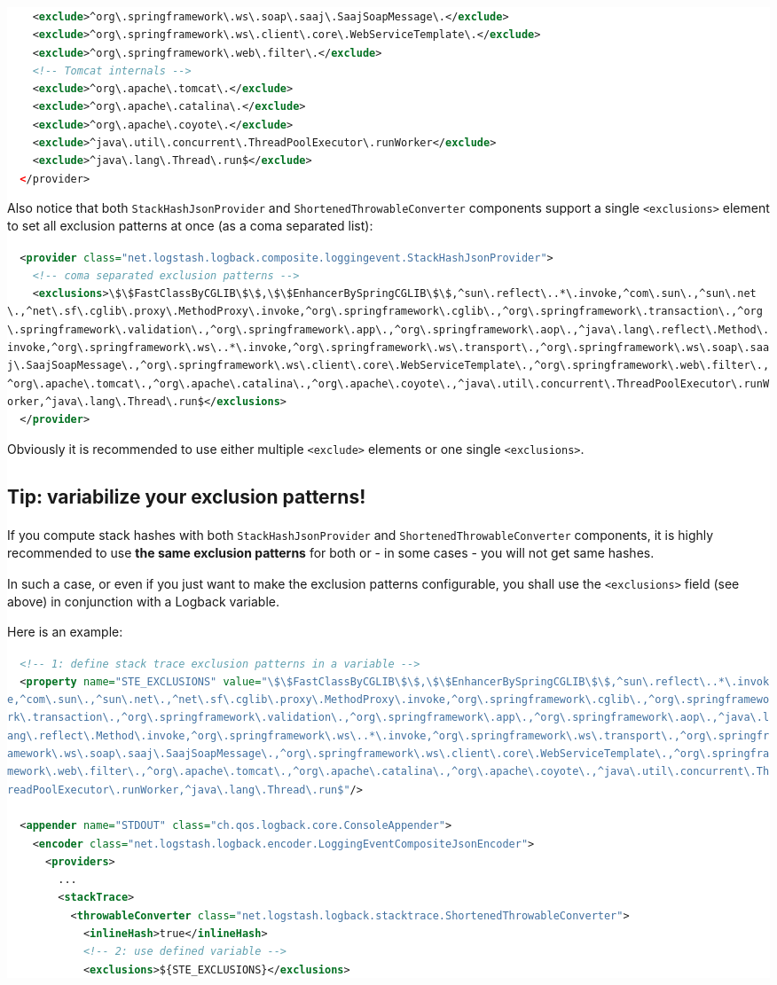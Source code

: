 ```xml
    <exclude>^org\.springframework\.ws\.soap\.saaj\.SaajSoapMessage\.</exclude>
    <exclude>^org\.springframework\.ws\.client\.core\.WebServiceTemplate\.</exclude>
    <exclude>^org\.springframework\.web\.filter\.</exclude>
    <!-- Tomcat internals -->
    <exclude>^org\.apache\.tomcat\.</exclude>
    <exclude>^org\.apache\.catalina\.</exclude>
    <exclude>^org\.apache\.coyote\.</exclude>
    <exclude>^java\.util\.concurrent\.ThreadPoolExecutor\.runWorker</exclude>
    <exclude>^java\.lang\.Thread\.run$</exclude>
  </provider>
```

Also notice that both `StackHashJsonProvider` and `ShortenedThrowableConverter` components support a single `<exclusions>`
element to set all exclusion patterns at once (as a coma separated list):

```xml
  <provider class="net.logstash.logback.composite.loggingevent.StackHashJsonProvider">
    <!-- coma separated exclusion patterns -->
    <exclusions>\$\$FastClassByCGLIB\$\$,\$\$EnhancerBySpringCGLIB\$\$,^sun\.reflect\..*\.invoke,^com\.sun\.,^sun\.net\.,^net\.sf\.cglib\.proxy\.MethodProxy\.invoke,^org\.springframework\.cglib\.,^org\.springframework\.transaction\.,^org\.springframework\.validation\.,^org\.springframework\.app\.,^org\.springframework\.aop\.,^java\.lang\.reflect\.Method\.invoke,^org\.springframework\.ws\..*\.invoke,^org\.springframework\.ws\.transport\.,^org\.springframework\.ws\.soap\.saaj\.SaajSoapMessage\.,^org\.springframework\.ws\.client\.core\.WebServiceTemplate\.,^org\.springframework\.web\.filter\.,^org\.apache\.tomcat\.,^org\.apache\.catalina\.,^org\.apache\.coyote\.,^java\.util\.concurrent\.ThreadPoolExecutor\.runWorker,^java\.lang\.Thread\.run$</exclusions>
  </provider>
```

Obviously it is recommended to use either multiple `<exclude>` elements or one single `<exclusions>`.

## Tip: variabilize your exclusion patterns!

If you compute stack hashes with both `StackHashJsonProvider` and `ShortenedThrowableConverter` components, 
it is highly recommended to use **the same exclusion patterns** for both or - in some cases - you will not get same hashes.

In such a case, or even if you just want to make the exclusion patterns configurable, you shall use the `<exclusions>`
field (see above) in conjunction with a Logback variable.

Here is an example:

```xml
  <!-- 1: define stack trace exclusion patterns in a variable -->
  <property name="STE_EXCLUSIONS" value="\$\$FastClassByCGLIB\$\$,\$\$EnhancerBySpringCGLIB\$\$,^sun\.reflect\..*\.invoke,^com\.sun\.,^sun\.net\.,^net\.sf\.cglib\.proxy\.MethodProxy\.invoke,^org\.springframework\.cglib\.,^org\.springframework\.transaction\.,^org\.springframework\.validation\.,^org\.springframework\.app\.,^org\.springframework\.aop\.,^java\.lang\.reflect\.Method\.invoke,^org\.springframework\.ws\..*\.invoke,^org\.springframework\.ws\.transport\.,^org\.springframework\.ws\.soap\.saaj\.SaajSoapMessage\.,^org\.springframework\.ws\.client\.core\.WebServiceTemplate\.,^org\.springframework\.web\.filter\.,^org\.apache\.tomcat\.,^org\.apache\.catalina\.,^org\.apache\.coyote\.,^java\.util\.concurrent\.ThreadPoolExecutor\.runWorker,^java\.lang\.Thread\.run$"/>
  
  <appender name="STDOUT" class="ch.qos.logback.core.ConsoleAppender">
    <encoder class="net.logstash.logback.encoder.LoggingEventCompositeJsonEncoder">
      <providers>
        ...
        <stackTrace>
          <throwableConverter class="net.logstash.logback.stacktrace.ShortenedThrowableConverter">
            <inlineHash>true</inlineHash>
            <!-- 2: use defined variable -->
            <exclusions>${STE_EXCLUSIONS}</exclusions>
```